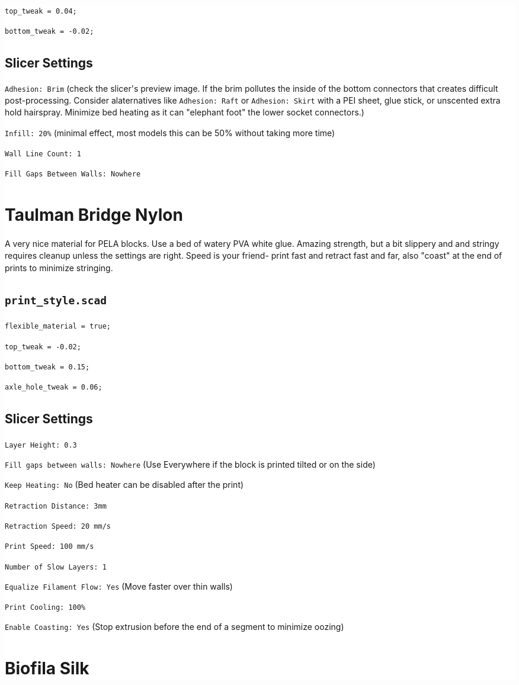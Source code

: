 `top_tweak = 0.04;`

`bottom_tweak = -0.02;`

## Slicer Settings

`Adhesion: Brim`   (check the slicer's preview image. If the brim pollutes the inside of the bottom connectors that creates difficult post-processing. Consider alaternatives like `Adhesion: Raft` or `Adhesion: Skirt` with a PEI sheet, glue stick, or unscented extra hold hairspray. Minimize bed heating as it can "elephant foot" the lower socket connectors.)

`Infill: 20%`   (minimal effect, most models this can be 50% without taking more time)

`Wall Line Count: 1`

`Fill Gaps Between Walls: Nowhere`


# Taulman Bridge Nylon

A very nice material for PELA blocks. Use a bed of watery PVA white glue. Amazing strength, but a bit slippery and and stringy requires cleanup unless the settings are right. Speed is your friend- print fast and retract fast and far, also "coast" at the end of prints to minimize stringing.

## `print_style.scad`

`flexible_material = true;`

`top_tweak = -0.02;`

`bottom_tweak = 0.15;`

`axle_hole_tweak = 0.06;`

## Slicer Settings

`Layer Height: 0.3`

`Fill gaps between walls: Nowhere`       (Use Everywhere if the block is printed tilted or on the side)

`Keep Heating: No`      (Bed heater can be disabled after the print)

`Retraction Distance: 3mm`

`Retraction Speed: 20 mm/s`

`Print Speed: 100 mm/s`

`Number of Slow Layers: 1`

`Equalize Filament Flow: Yes`     (Move faster over thin walls)

`Print Cooling: 100%`

`Enable Coasting: Yes`    (Stop extrusion before the end of a segment to minimize oozing)

# Biofila Silk
